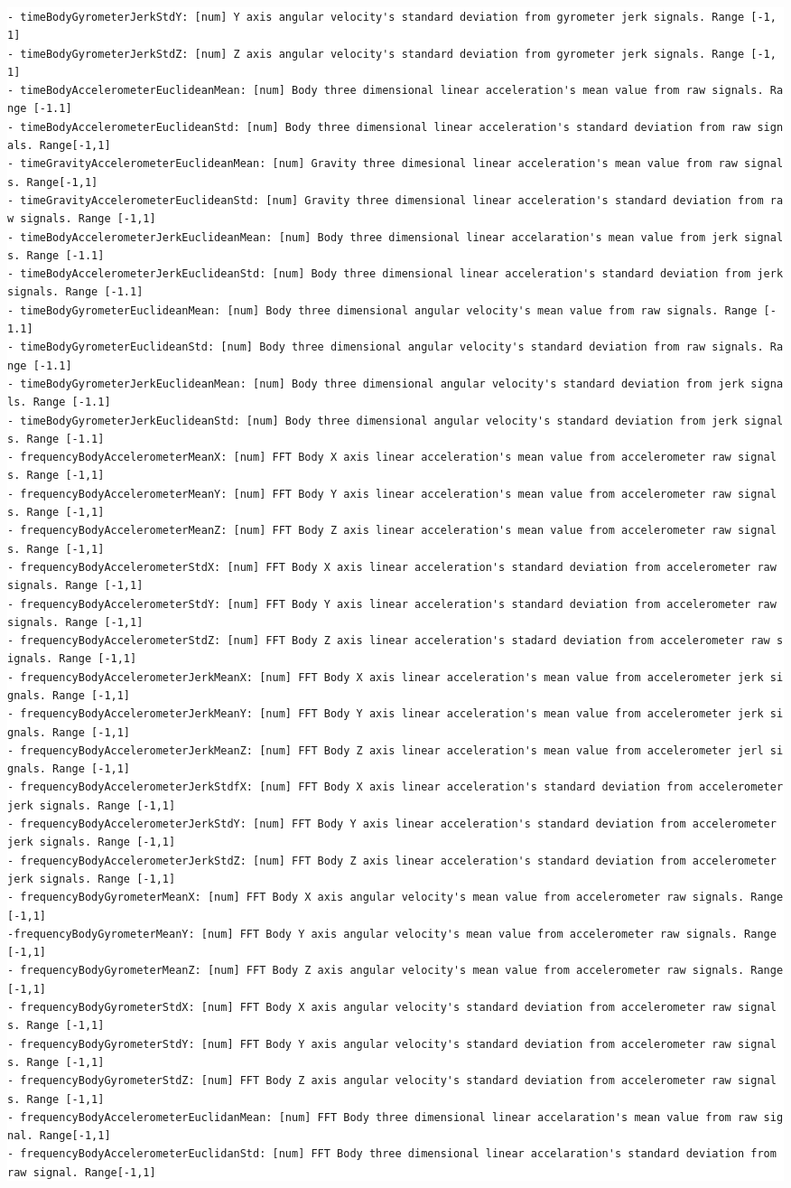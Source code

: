     - timeBodyGyrometerJerkStdY: [num] Y axis angular velocity's standard deviation from gyrometer jerk signals. Range [-1,1]
    - timeBodyGyrometerJerkStdZ: [num] Z axis angular velocity's standard deviation from gyrometer jerk signals. Range [-1,1]
    - timeBodyAccelerometerEuclideanMean: [num] Body three dimensional linear acceleration's mean value from raw signals. Range [-1.1]
    - timeBodyAccelerometerEuclideanStd: [num] Body three dimensional linear acceleration's standard deviation from raw signals. Range[-1,1]
    - timeGravityAccelerometerEuclideanMean: [num] Gravity three dimesional linear acceleration's mean value from raw signals. Range[-1,1]
    - timeGravityAccelerometerEuclideanStd: [num] Gravity three dimensional linear acceleration's standard deviation from raw signals. Range [-1,1]
    - timeBodyAccelerometerJerkEuclideanMean: [num] Body three dimensional linear accelaration's mean value from jerk signals. Range [-1.1]
    - timeBodyAccelerometerJerkEuclideanStd: [num] Body three dimensional linear acceleration's standard deviation from jerk signals. Range [-1.1]
    - timeBodyGyrometerEuclideanMean: [num] Body three dimensional angular velocity's mean value from raw signals. Range [-1.1]
    - timeBodyGyrometerEuclideanStd: [num] Body three dimensional angular velocity's standard deviation from raw signals. Range [-1.1]
    - timeBodyGyrometerJerkEuclideanMean: [num] Body three dimensional angular velocity's standard deviation from jerk signals. Range [-1.1]
    - timeBodyGyrometerJerkEuclideanStd: [num] Body three dimensional angular velocity's standard deviation from jerk signals. Range [-1.1]
    - frequencyBodyAccelerometerMeanX: [num] FFT Body X axis linear acceleration's mean value from accelerometer raw signals. Range [-1,1]
    - frequencyBodyAccelerometerMeanY: [num] FFT Body Y axis linear acceleration's mean value from accelerometer raw signals. Range [-1,1]
    - frequencyBodyAccelerometerMeanZ: [num] FFT Body Z axis linear acceleration's mean value from accelerometer raw signals. Range [-1,1]
    - frequencyBodyAccelerometerStdX: [num] FFT Body X axis linear acceleration's standard deviation from accelerometer raw signals. Range [-1,1]
    - frequencyBodyAccelerometerStdY: [num] FFT Body Y axis linear acceleration's standard deviation from accelerometer raw signals. Range [-1,1]
    - frequencyBodyAccelerometerStdZ: [num] FFT Body Z axis linear acceleration's stadard deviation from accelerometer raw signals. Range [-1,1]
    - frequencyBodyAccelerometerJerkMeanX: [num] FFT Body X axis linear acceleration's mean value from accelerometer jerk signals. Range [-1,1]
    - frequencyBodyAccelerometerJerkMeanY: [num] FFT Body Y axis linear acceleration's mean value from accelerometer jerk signals. Range [-1,1]
    - frequencyBodyAccelerometerJerkMeanZ: [num] FFT Body Z axis linear acceleration's mean value from accelerometer jerl signals. Range [-1,1]
    - frequencyBodyAccelerometerJerkStdfX: [num] FFT Body X axis linear acceleration's standard deviation from accelerometer jerk signals. Range [-1,1]
    - frequencyBodyAccelerometerJerkStdY: [num] FFT Body Y axis linear acceleration's standard deviation from accelerometer jerk signals. Range [-1,1]
    - frequencyBodyAccelerometerJerkStdZ: [num] FFT Body Z axis linear acceleration's standard deviation from accelerometer jerk signals. Range [-1,1]
    - frequencyBodyGyrometerMeanX: [num] FFT Body X axis angular velocity's mean value from accelerometer raw signals. Range [-1,1]
    -frequencyBodyGyrometerMeanY: [num] FFT Body Y axis angular velocity's mean value from accelerometer raw signals. Range [-1,1]
    - frequencyBodyGyrometerMeanZ: [num] FFT Body Z axis angular velocity's mean value from accelerometer raw signals. Range [-1,1]
    - frequencyBodyGyrometerStdX: [num] FFT Body X axis angular velocity's standard deviation from accelerometer raw signals. Range [-1,1]
    - frequencyBodyGyrometerStdY: [num] FFT Body Y axis angular velocity's standard deviation from accelerometer raw signals. Range [-1,1]
    - frequencyBodyGyrometerStdZ: [num] FFT Body Z axis angular velocity's standard deviation from accelerometer raw signals. Range [-1,1]
    - frequencyBodyAccelerometerEuclidanMean: [num] FFT Body three dimensional linear accelaration's mean value from raw signal. Range[-1,1]
    - frequencyBodyAccelerometerEuclidanStd: [num] FFT Body three dimensional linear accelaration's standard deviation from raw signal. Range[-1,1]